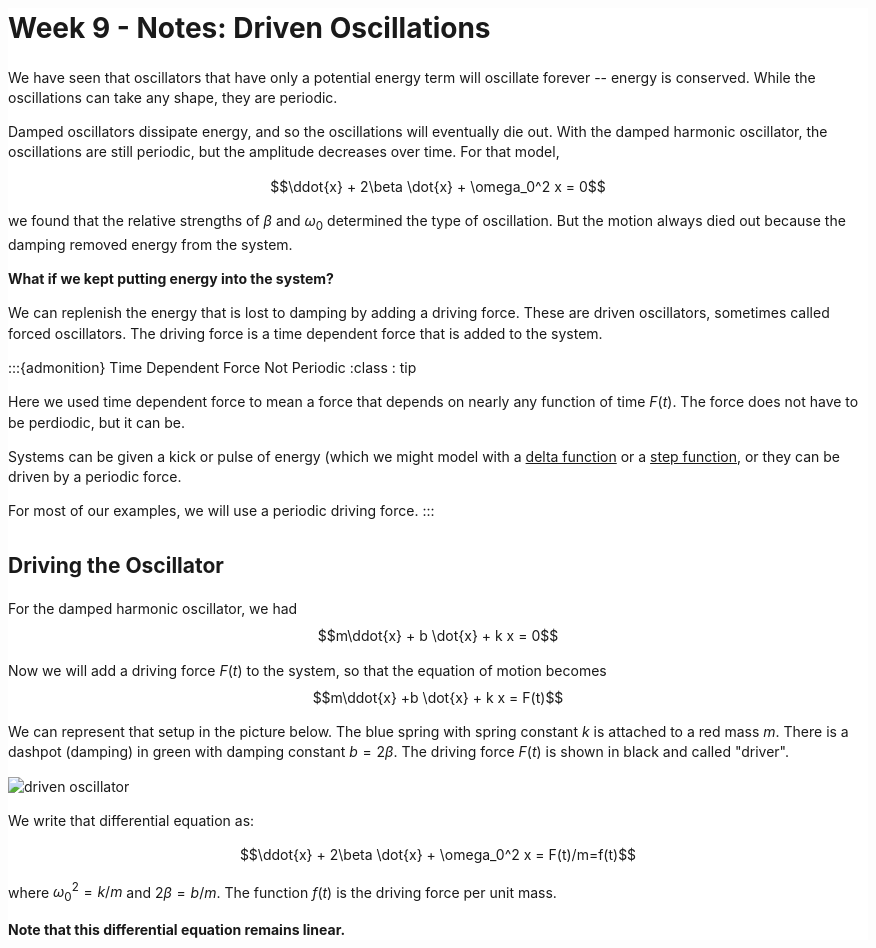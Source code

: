 # Week 9 - Notes: Driven Oscillations

We have seen that oscillators that have only a potential energy term will oscillate forever -- energy is conserved. While the oscillations can take any shape, they are periodic. 

Damped oscillators dissipate energy, and so the oscillations will eventually die out. With the damped harmonic oscillator, the oscillations are still periodic, but the amplitude decreases over time. For that model,

$$\ddot{x} + 2\beta \dot{x} + \omega_0^2 x = 0$$

we found that the relative strengths of $\beta$ and $\omega_0$ determined the type of oscillation. But the motion always died out because the damping removed energy from the system.

**What if we kept putting energy into the system?**

We can replenish the energy that is lost to damping by adding a driving force. These are driven oscillators, sometimes called forced oscillators. The driving force is a time dependent force that is added to the system.


:::{admonition} Time Dependent Force Not Periodic
:class : tip

Here we used time dependent force to mean a force that depends on nearly any function of time $F(t)$. The force does not have to be perdiodic, but it can be. 

Systems can be given a kick or pulse of energy (which we might model with a [delta function](https://en.wikipedia.org/wiki/Delta_function) or a [step function](https://en.wikipedia.org/wiki/Heaviside_step_function), or they can be driven by a periodic force.

For most of our examples, we will use a periodic driving force.
:::

## Driving the Oscillator

For the damped harmonic oscillator, we had
$$m\ddot{x} + b \dot{x} + k x = 0$$

Now we will add a driving force $F(t)$ to the system, so that the equation of motion becomes
$$m\ddot{x} +b \dot{x} + k x = F(t)$$

We can represent that setup in the picture below. The blue spring with spring constant $k$ is attached to a red mass $m$. There is a dashpot (damping) in green with damping constant $b=2\beta$. The driving force $F(t)$ is shown in black and called "driver".

![driven oscillator](../../images/notes/week9/driven_oscillator.png)

We write that differential equation as:

$$\ddot{x} + 2\beta \dot{x} + \omega_0^2 x = F(t)/m=f(t)$$

where $\omega_0^2 = k/m$ and $2\beta = b/m$. The function $f(t)$ is the driving force per unit mass.

**Note that this differential equation remains linear.**
